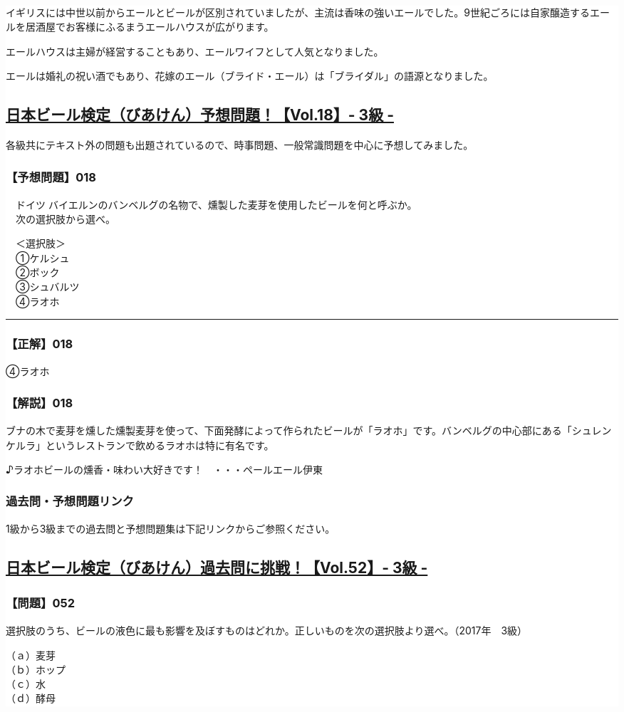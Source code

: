 イギリスには中世以前からエールとビールが区別されていましたが、主流は香味の強いエールでした。9世紀ごろには自家醸造するエールを居酒屋でお客様にふるまうエールハウスが広がります。  
  
エールハウスは主婦が経営することもあり、エールワイフとして人気となりました。  
  
エールは婚礼の祝い酒でもあり、花嫁のエール（ブライド・エール）は「ブライダル」の語源となりました。





## [日本ビール検定（びあけん）予想問題！【Vol.18】- 3級 -](https://beerpalette.jp/articles/ndoiF)

各級共にテキスト外の問題も出題されているので、時事問題、一般常識問題を中心に予想してみました。

### 【予想問題】018

　ドイツ バイエルンのバンベルグの名物で、燻製した麦芽を使用したビールを何と呼ぶか。  
　次の選択肢から選べ。  
  
　＜選択肢＞  
　①ケルシュ  
　②ボック  
　③シュバルツ  
　④ラオホ

----

### 【正解】018

④ラオホ

### 【解説】018

ブナの木で麦芽を燻した燻製麦芽を使って、下面発酵によって作られたビールが「ラオホ」です。バンベルグの中心部にある「シュレンケルラ」というレストランで飲めるラオホは特に有名です。  
  
  
♪ラオホビールの燻香・味わい大好きです！　・・・ペールエール伊東

### 過去問・予想問題リンク

1級から3級までの過去問と予想問題集は下記リンクからご参照ください。



## [日本ビール検定（びあけん）過去問に挑戦！【Vol.52】- 3級 -](https://beerpalette.jp/articles/o2oqx)

### 【問題】052

選択肢のうち、ビールの液色に最も影響を及ぼすものはどれか。正しいものを次の選択肢より選べ。（2017年　3級）  
  
（ａ）麦芽  
（ｂ）ホップ  
（ｃ）水  
（ｄ）酵母
